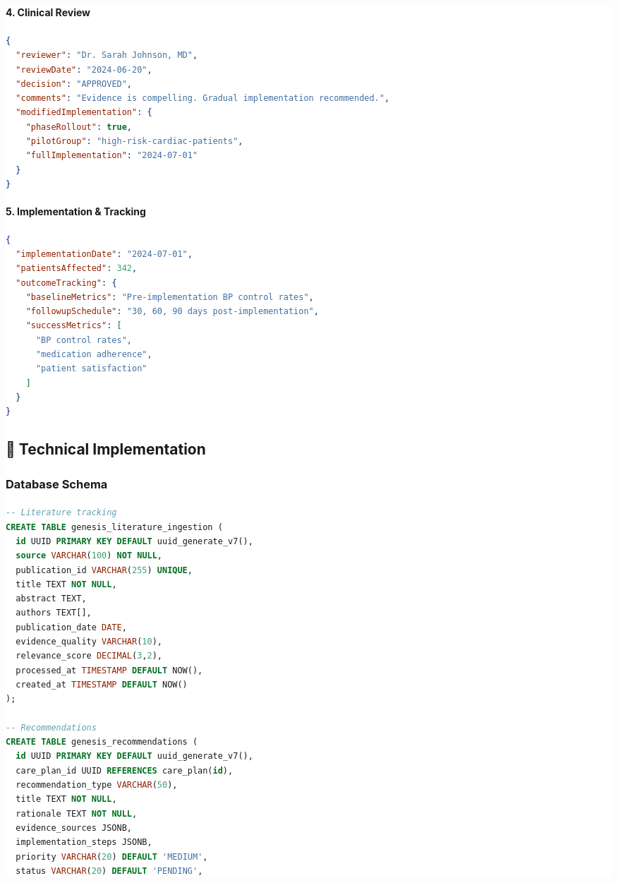 #### **4. Clinical Review**

```json
{
  "reviewer": "Dr. Sarah Johnson, MD",
  "reviewDate": "2024-06-20",
  "decision": "APPROVED",
  "comments": "Evidence is compelling. Gradual implementation recommended.",
  "modifiedImplementation": {
    "phaseRollout": true,
    "pilotGroup": "high-risk-cardiac-patients",
    "fullImplementation": "2024-07-01"
  }
}
```

#### **5. Implementation & Tracking**

```json
{
  "implementationDate": "2024-07-01",
  "patientsAffected": 342,
  "outcomeTracking": {
    "baselineMetrics": "Pre-implementation BP control rates",
    "followupSchedule": "30, 60, 90 days post-implementation",
    "successMetrics": [
      "BP control rates",
      "medication adherence",
      "patient satisfaction"
    ]
  }
}
```

## 🔧 Technical Implementation

### Database Schema

```sql
-- Literature tracking
CREATE TABLE genesis_literature_ingestion (
  id UUID PRIMARY KEY DEFAULT uuid_generate_v7(),
  source VARCHAR(100) NOT NULL,
  publication_id VARCHAR(255) UNIQUE,
  title TEXT NOT NULL,
  abstract TEXT,
  authors TEXT[],
  publication_date DATE,
  evidence_quality VARCHAR(10),
  relevance_score DECIMAL(3,2),
  processed_at TIMESTAMP DEFAULT NOW(),
  created_at TIMESTAMP DEFAULT NOW()
);

-- Recommendations
CREATE TABLE genesis_recommendations (
  id UUID PRIMARY KEY DEFAULT uuid_generate_v7(),
  care_plan_id UUID REFERENCES care_plan(id),
  recommendation_type VARCHAR(50),
  title TEXT NOT NULL,
  rationale TEXT NOT NULL,
  evidence_sources JSONB,
  implementation_steps JSONB,
  priority VARCHAR(20) DEFAULT 'MEDIUM',
  status VARCHAR(20) DEFAULT 'PENDING',
```